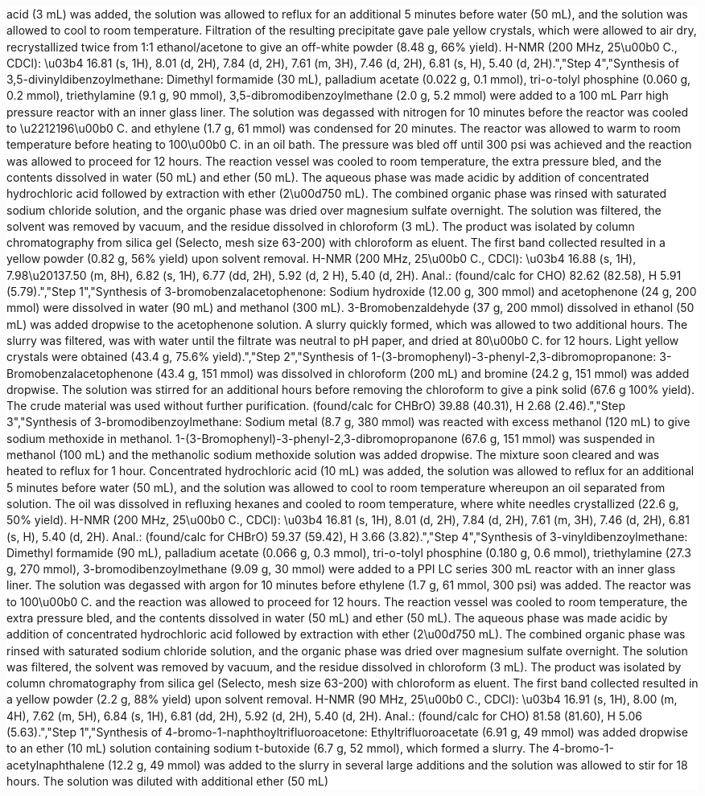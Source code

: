 acid (3 mL) was added, the solution was allowed to reflux for an additional 5 minutes before water (50 mL), and the solution was allowed to cool to room temperature. Filtration of the resulting precipitate gave pale yellow crystals, which were allowed to air dry, recrystallized twice from 1:1 ethanol\/acetone to give an off-white powder (8.48 g, 66% yield). H-NMR (200 MHz, 25\u00b0 C., CDCl): \u03b4 16.81 (s, 1H), 8.01 (d, 2H), 7.84 (d, 2H), 7.61 (m, 3H), 7.46 (d, 2H), 6.81 (s, H), 5.40 (d, 2H).","Step 4","Synthesis of 3,5-divinyldibenzoylmethane: Dimethyl formamide (30 mL), palladium acetate (0.022 g, 0.1 mmol), tri-o-tolyl phosphine (0.060 g, 0.2 mmol), triethylamine (9.1 g, 90 mmol), 3,5-dibromodibenzoylmethane (2.0 g, 5.2 mmol) were added to a 100 mL Parr high pressure reactor with an inner glass liner. The solution was degassed with nitrogen for 10 minutes before the reactor was cooled to \u2212196\u00b0 C. and ethylene (1.7 g, 61 mmol) was condensed for 20 minutes. The reactor was allowed to warm to room temperature before heating to 100\u00b0 C. in an oil bath. The pressure was bled off until 300 psi was achieved and the reaction was allowed to proceed for 12 hours. The reaction vessel was cooled to room temperature, the extra pressure bled, and the contents dissolved in water (50 mL) and ether (50 mL). The aqueous phase was made acidic by addition of concentrated hydrochloric acid followed by extraction with ether (2\u00d750 mL). The combined organic phase was rinsed with saturated sodium chloride solution, and the organic phase was dried over magnesium sulfate overnight. The solution was filtered, the solvent was removed by vacuum, and the residue dissolved in chloroform (3 mL). The product was isolated by column chromatography from silica gel (Selecto, mesh size 63-200) with chloroform as eluent. The first band collected resulted in a yellow powder (0.82 g, 56% yield) upon solvent removal. H-NMR (200 MHz, 25\u00b0 C., CDCl): \u03b4 16.88 (s, 1H), 7.98\u20137.50 (m, 8H), 6.82 (s, 1H), 6.77 (dd, 2H), 5.92 (d, 2 H), 5.40 (d, 2H). Anal.: (found\/calc for CHO) 82.62 (82.58), H 5.91 (5.79).","Step 1","Synthesis of 3-bromobenzalacetophenone: Sodium hydroxide (12.00 g, 300 mmol) and acetophenone (24 g, 200 mmol) were dissolved in water (90 mL) and methanol (300 mL). 3-Bromobenzaldehyde (37 g, 200 mmol) dissolved in ethanol (50 mL) was added dropwise to the acetophenone solution. A slurry quickly formed, which was allowed to two additional hours. The slurry was filtered, was with water until the filtrate was neutral to pH paper, and dried at 80\u00b0 C. for 12 hours. Light yellow crystals were obtained (43.4 g, 75.6% yield).","Step 2","Synthesis of 1-(3-bromophenyl)-3-phenyl-2,3-dibromopropanone: 3-Bromobenzalacetophenone (43.4 g, 151 mmol) was dissolved in chloroform (200 mL) and bromine (24.2 g, 151 mmol) was added dropwise. The solution was stirred for an additional hours before removing the chloroform to give a pink solid (67.6 g 100% yield). The crude material was used without further purification. (found\/calc for CHBrO) 39.88 (40.31), H 2.68 (2.46).","Step 3","Synthesis of 3-bromodibenzoylmethane: Sodium metal (8.7 g, 380 mmol) was reacted with excess methanol (120 mL) to give sodium methoxide in methanol. 1-(3-Bromophenyl)-3-phenyl-2,3-dibromopropanone (67.6 g, 151 mmol) was suspended in methanol (100 mL) and the methanolic sodium methoxide solution was added dropwise. The mixture soon cleared and was heated to reflux for 1 hour. Concentrated hydrochloric acid (10 mL) was added, the solution was allowed to reflux for an additional 5 minutes before water (50 mL), and the solution was allowed to cool to room temperature whereupon an oil separated from solution. The oil was dissolved in refluxing hexanes and cooled to room temperature, where white needles crystallized (22.6 g, 50% yield). H-NMR (200 MHz, 25\u00b0 C., CDCl): \u03b4 16.81 (s, 1H), 8.01 (d, 2H), 7.84 (d, 2H), 7.61 (m, 3H), 7.46 (d, 2H), 6.81 (s, H), 5.40 (d, 2H). Anal.: (found\/calc for CHBrO) 59.37 (59.42), H 3.66 (3.82).","Step 4","Synthesis of 3-vinyldibenzoylmethane: Dimethyl formamide (90 mL), palladium acetate (0.066 g, 0.3 mmol), tri-o-tolyl phosphine (0.180 g, 0.6 mmol), triethylamine (27.3 g, 270 mmol), 3-bromodibenzoylmethane (9.09 g, 30 mmol) were added to a PPI LC series 300 mL reactor with an inner glass liner. The solution was degassed with argon for 10 minutes before ethylene (1.7 g, 61 mmol, 300 psi) was added. The reactor was to 100\u00b0 C. and the reaction was allowed to proceed for 12 hours. The reaction vessel was cooled to room temperature, the extra pressure bled, and the contents dissolved in water (50 mL) and ether (50 mL). The aqueous phase was made acidic by addition of concentrated hydrochloric acid followed by extraction with ether (2\u00d750 mL). The combined organic phase was rinsed with saturated sodium chloride solution, and the organic phase was dried over magnesium sulfate overnight. The solution was filtered, the solvent was removed by vacuum, and the residue dissolved in chloroform (3 mL). The product was isolated by column chromatography from silica gel (Selecto, mesh size 63-200) with chloroform as eluent. The first band collected resulted in a yellow powder (2.2 g, 88% yield) upon solvent removal. H-NMR (90 MHz, 25\u00b0 C., CDCl): \u03b4 16.91 (s, 1H), 8.00 (m, 4H), 7.62 (m, 5H), 6.84 (s, 1H), 6.81 (dd, 2H), 5.92 (d, 2H), 5.40 (d, 2H). Anal.: (found\/calc for CHO) 81.58 (81.60), H 5.06 (5.63).","Step 1","Synthesis of 4-bromo-1-naphthoyltrifluoroacetone: Ethyltrifluoroacetate (6.91 g, 49 mmol) was added dropwise to an ether (10 mL) solution containing sodium t-butoxide (6.7 g, 52 mmol), which formed a slurry. The 4-bromo-1-acetylnaphthalene (12.2 g, 49 mmol) was added to the slurry in several large additions and the solution was allowed to stir for 18 hours. The solution was diluted with additional ether (50 mL)
